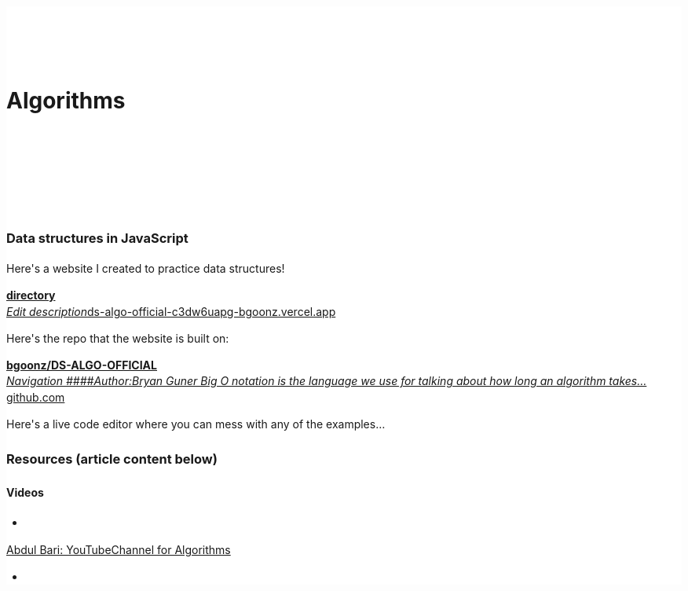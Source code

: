 <br>
<br>
<br>
<h1> Algorithms </h1>
<br>
<iframe style="resize:both; overflow:scroll;" sandbox="allow-scripts" src="https://bgoonz-branch-the-algos.vercel.app/" height="800px" width="1000px" scrolling="yes" frameborder="yes" loading="lazy" allowfullscreen="true" frameborder="0" >
</iframe>
<br>
<br>
<br>
<br>

### Data structures in JavaScript

<span class="graf-dropCap">H</span>ere's a website I created to practice data structures!

<a href="https://ds-algo-official-c3dw6uapg-bgoonz.vercel.app/" class="markup--anchor markup--mixtapeEmbed-anchor" title="https://ds-algo-official-c3dw6uapg-bgoonz.vercel.app/">
<strong>directory</strong>
<br />
<em>Edit description</em>ds-algo-official-c3dw6uapg-bgoonz.vercel.app</a>
<a href="https://ds-algo-official-c3dw6uapg-bgoonz.vercel.app/" class="js-mixtapeImage mixtapeImage mixtapeImage--empty u-ignoreBlock">
</a>

<span class="graf-dropCap">H</span>ere's the repo that the website is built on:

<a href="https://github.com/bgoonz/DS-ALGO-OFFICIAL" class="markup--anchor markup--mixtapeEmbed-anchor" title="https://github.com/bgoonz/DS-ALGO-OFFICIAL">
<strong>bgoonz/DS-ALGO-OFFICIAL</strong>
<br />
<em>Navigation ####Author:Bryan Guner Big O notation is the language we use for talking about how long an algorithm takes…</em>github.com</a>
<a href="https://github.com/bgoonz/DS-ALGO-OFFICIAL" class="js-mixtapeImage mixtapeImage u-ignoreBlock">
</a>

<span class="graf-dropCap">H</span>ere's a live code editor where you can mess with any of the examples…

### Resources (article content below)

#### Videos

- <span id="53c4">

<a href="https://www.youtube.com/watch?v=0IAPZzGSbME&amp;list=PLDN4rrl48XKpZkf03iYFl-O29szjTrs_O&amp;index=2&amp;t=0s" class="markup--anchor markup--li-anchor">Abdul Bari: YouTubeChannel for Algorithms</a>
</span>

- <span id="ab93">
